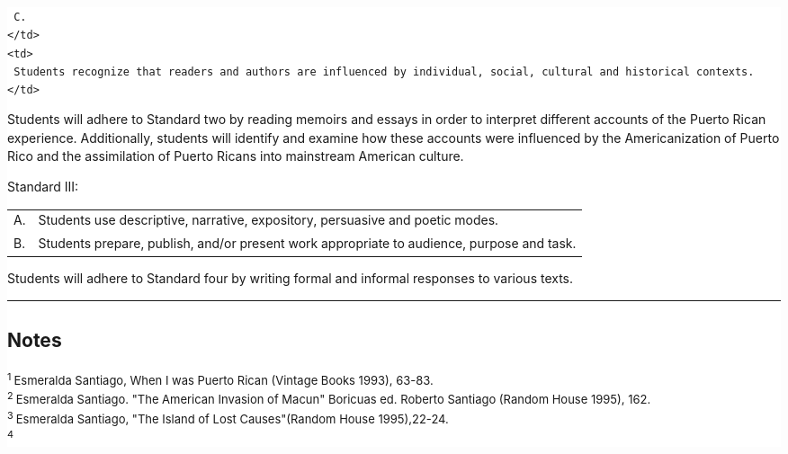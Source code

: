      C.
    </td>
    <td>
     Students recognize that readers and authors are influenced by individual, social, cultural and historical contexts.
    </td>
   </tr>
  </table>
  <p>
   Students will adhere to Standard two by reading memoirs and essays in order to interpret different accounts of the Puerto Rican experience. Additionally, students will identify and examine how these accounts were influenced by the Americanization of Puerto Rico and the assimilation of Puerto Ricans into mainstream American culture.
  </p>
<p>
   Standard III:
  </p>
<table border="0">
   <tr>
    <td>
     A.
    </td>
    <td>
     Students use descriptive, narrative, expository, persuasive and poetic modes.
    </td>
   </tr>
   <tr>
    <td>
     B.
    </td>
    <td>
     Students prepare, publish, and/or present work appropriate to audience, purpose and task.
    </td>
   </tr>
  </table>
  <p>
   Students will adhere to Standard four by writing formal and informal responses to various texts.
  </p>
</font>
<hr/>
 <h2>
  Notes
 </h2>
 <font size="-1">
  <dl>
   <dt>
    <sup>
     1
    </sup>
    Esmeralda Santiago, When I was Puerto Rican (Vintage Books 1993), 63-83.
    <dt>
     <sup>
      2
     </sup>
     Esmeralda Santiago. "The American Invasion of Macun" Boricuas ed. Roberto Santiago (Random House 1995), 162.
     <dt>
      <sup>
       3
      </sup>
      Esmeralda Santiago, "The Island of Lost Causes"(Random House 1995),22-24.
      <dt>
       <sup>
        4